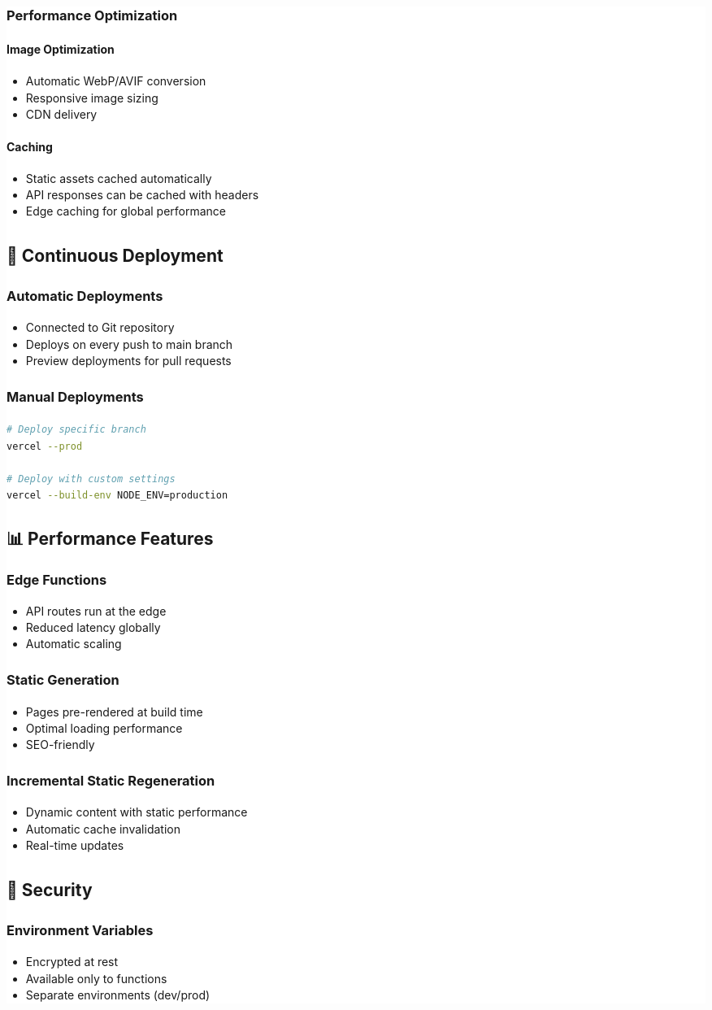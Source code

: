### Performance Optimization

#### Image Optimization
- Automatic WebP/AVIF conversion
- Responsive image sizing
- CDN delivery

#### Caching
- Static assets cached automatically
- API responses can be cached with headers
- Edge caching for global performance

## 🔄 Continuous Deployment

### Automatic Deployments
- Connected to Git repository
- Deploys on every push to main branch
- Preview deployments for pull requests

### Manual Deployments
```bash
# Deploy specific branch
vercel --prod

# Deploy with custom settings
vercel --build-env NODE_ENV=production
```

## 📊 Performance Features

### Edge Functions
- API routes run at the edge
- Reduced latency globally
- Automatic scaling

### Static Generation
- Pages pre-rendered at build time
- Optimal loading performance
- SEO-friendly

### Incremental Static Regeneration
- Dynamic content with static performance
- Automatic cache invalidation
- Real-time updates

## 🔐 Security

### Environment Variables
- Encrypted at rest
- Available only to functions
- Separate environments (dev/prod)
